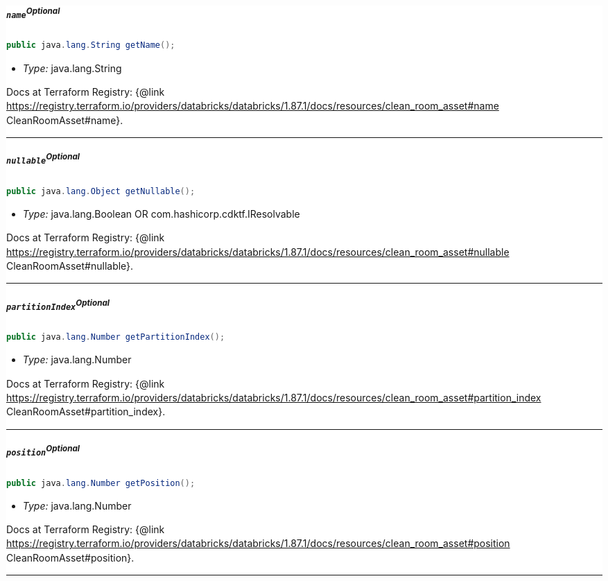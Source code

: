 
##### `name`<sup>Optional</sup> <a name="name" id="@cdktf/provider-databricks.cleanRoomAsset.CleanRoomAssetForeignTableColumns.property.name"></a>

```java
public java.lang.String getName();
```

- *Type:* java.lang.String

Docs at Terraform Registry: {@link https://registry.terraform.io/providers/databricks/databricks/1.87.1/docs/resources/clean_room_asset#name CleanRoomAsset#name}.

---

##### `nullable`<sup>Optional</sup> <a name="nullable" id="@cdktf/provider-databricks.cleanRoomAsset.CleanRoomAssetForeignTableColumns.property.nullable"></a>

```java
public java.lang.Object getNullable();
```

- *Type:* java.lang.Boolean OR com.hashicorp.cdktf.IResolvable

Docs at Terraform Registry: {@link https://registry.terraform.io/providers/databricks/databricks/1.87.1/docs/resources/clean_room_asset#nullable CleanRoomAsset#nullable}.

---

##### `partitionIndex`<sup>Optional</sup> <a name="partitionIndex" id="@cdktf/provider-databricks.cleanRoomAsset.CleanRoomAssetForeignTableColumns.property.partitionIndex"></a>

```java
public java.lang.Number getPartitionIndex();
```

- *Type:* java.lang.Number

Docs at Terraform Registry: {@link https://registry.terraform.io/providers/databricks/databricks/1.87.1/docs/resources/clean_room_asset#partition_index CleanRoomAsset#partition_index}.

---

##### `position`<sup>Optional</sup> <a name="position" id="@cdktf/provider-databricks.cleanRoomAsset.CleanRoomAssetForeignTableColumns.property.position"></a>

```java
public java.lang.Number getPosition();
```

- *Type:* java.lang.Number

Docs at Terraform Registry: {@link https://registry.terraform.io/providers/databricks/databricks/1.87.1/docs/resources/clean_room_asset#position CleanRoomAsset#position}.

---
